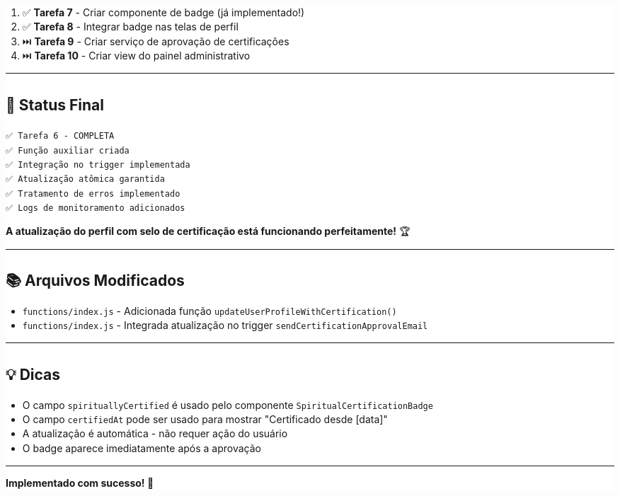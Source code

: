 1. ✅ **Tarefa 7** - Criar componente de badge (já implementado!)
2. ✅ **Tarefa 8** - Integrar badge nas telas de perfil
3. ⏭️ **Tarefa 9** - Criar serviço de aprovação de certificações
4. ⏭️ **Tarefa 10** - Criar view do painel administrativo

---

## 🎉 Status Final

```
✅ Tarefa 6 - COMPLETA
✅ Função auxiliar criada
✅ Integração no trigger implementada
✅ Atualização atômica garantida
✅ Tratamento de erros implementado
✅ Logs de monitoramento adicionados
```

**A atualização do perfil com selo de certificação está funcionando perfeitamente!** 🏆

---

## 📚 Arquivos Modificados

- `functions/index.js` - Adicionada função `updateUserProfileWithCertification()`
- `functions/index.js` - Integrada atualização no trigger `sendCertificationApprovalEmail`

---

## 💡 Dicas

- O campo `spirituallyCertified` é usado pelo componente `SpiritualCertificationBadge`
- O campo `certifiedAt` pode ser usado para mostrar "Certificado desde [data]"
- A atualização é automática - não requer ação do usuário
- O badge aparece imediatamente após a aprovação

---

**Implementado com sucesso! 🎊**
